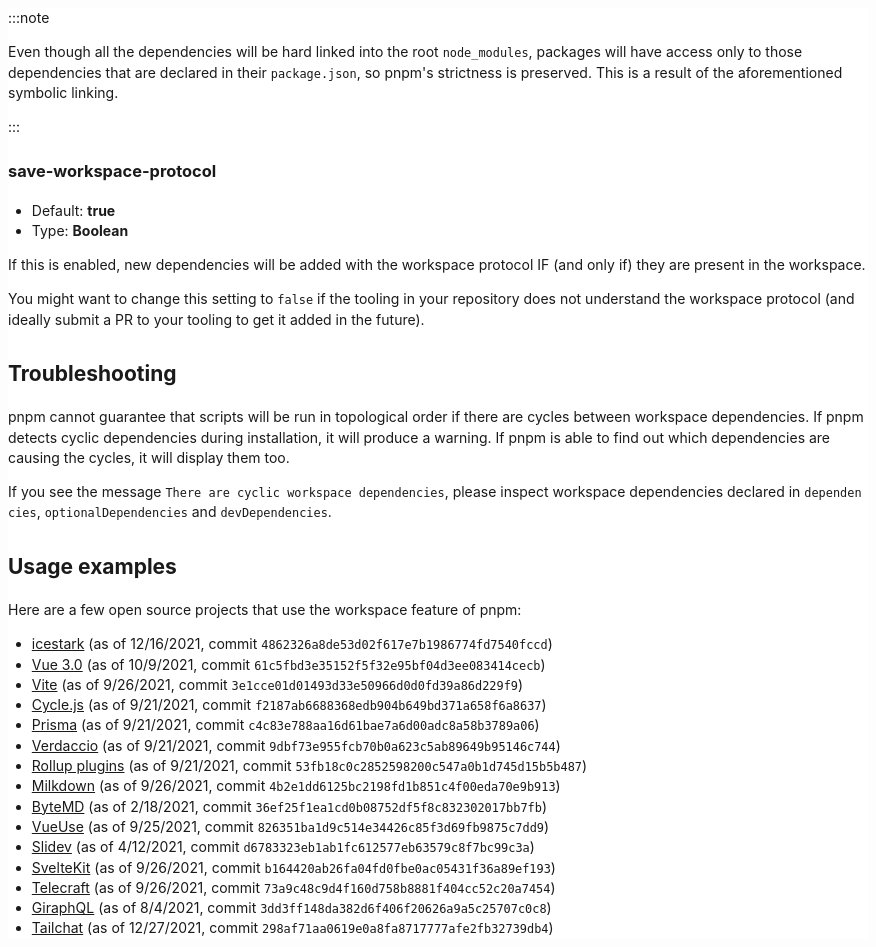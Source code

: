 :::note

Even though all the dependencies will be hard linked into the root
`node_modules`, packages will have access only to those dependencies
that are declared in their `package.json`, so pnpm's strictness is preserved.
This is a result of the aforementioned symbolic linking.

:::

### save-workspace-protocol

* Default: **true**
* Type: **Boolean**

If this is enabled, new dependencies will be added with the workspace protocol
IF (and only if) they are present in the workspace.

You might want to change this setting to `false` if the tooling in your
repository does not understand the workspace protocol (and ideally submit a PR
to your tooling to get it added in the future).

## Troubleshooting

pnpm cannot guarantee that scripts will be run in topological order if there are cycles between workspace dependencies. If pnpm detects cyclic dependencies during installation, it will produce a warning. If pnpm is able to find out which dependencies are causing the cycles, it will display them too.

If you see the message `There are cyclic workspace dependencies`, please inspect workspace dependencies declared in `dependencies`, `optionalDependencies` and `devDependencies`.

## Usage examples

Here are a few open source projects that use the workspace feature of pnpm:

* [icestark](https://github.com/ice-lab/icestark) (as of 12/16/2021, commit `4862326a8de53d02f617e7b1986774fd7540fccd`)
* [Vue 3.0](https://github.com/vuejs/vue-next) (as of 10/9/2021, commit `61c5fbd3e35152f5f32e95bf04d3ee083414cecb`)
* [Vite](https://github.com/vitejs/vite) (as of 9/26/2021, commit `3e1cce01d01493d33e50966d0d0fd39a86d229f9`)
* [Cycle.js](https://github.com/cyclejs/cyclejs) (as of 9/21/2021, commit `f2187ab6688368edb904b649bd371a658f6a8637`)
* [Prisma](https://github.com/prisma/prisma) (as of 9/21/2021, commit `c4c83e788aa16d61bae7a6d00adc8a58b3789a06`)
* [Verdaccio](https://github.com/verdaccio/verdaccio) (as of 9/21/2021, commit `9dbf73e955fcb70b0a623c5ab89649b95146c744`)
* [Rollup plugins](https://github.com/rollup/plugins) (as of 9/21/2021, commit `53fb18c0c2852598200c547a0b1d745d15b5b487`)
* [Milkdown](https://github.com/Saul-Mirone/milkdown) (as of 9/26/2021, commit `4b2e1dd6125bc2198fd1b851c4f00eda70e9b913`)
* [ByteMD](https://github.com/bytedance/bytemd) (as of 2/18/2021, commit `36ef25f1ea1cd0b08752df5f8c832302017bb7fb`)
* [VueUse](https://github.com/vueuse/vueuse) (as of 9/25/2021, commit `826351ba1d9c514e34426c85f3d69fb9875c7dd9`)
* [Slidev](https://github.com/slidevjs/slidev) (as of 4/12/2021, commit `d6783323eb1ab1fc612577eb63579c8f7bc99c3a`)
* [SvelteKit](https://github.com/sveltejs/kit) (as of 9/26/2021, commit `b164420ab26fa04fd0fbe0ac05431f36a89ef193`)
* [Telecraft](https://github.com/telecraft/telecraft) (as of 9/26/2021, commit `73a9c48c9d4f160d758b8881f404cc52c20a7454`)
* [GiraphQL](https://github.com/hayes/giraphql) (as of 8/4/2021, commit `3dd3ff148da382d6f406f20626a9a5c25707c0c8`)
* [Tailchat](https://github.com/msgbyte/tailchat) (as of 12/27/2021, commit `298af71aa0619e0a8fa8717777afe2fb32739db4`)